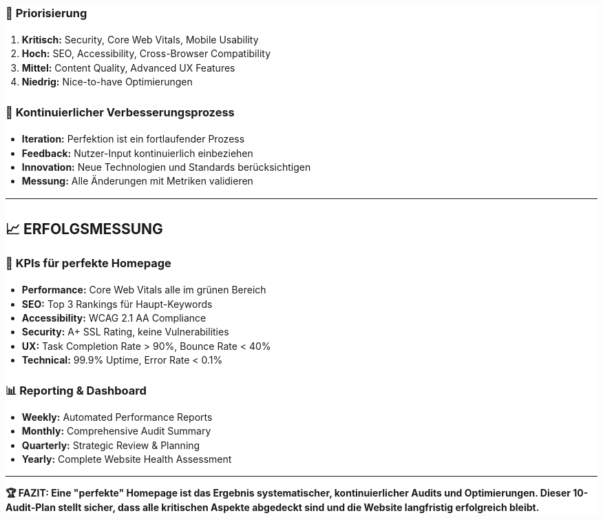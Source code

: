 ### 🎯 **Priorisierung**
1. **Kritisch:** Security, Core Web Vitals, Mobile Usability
2. **Hoch:** SEO, Accessibility, Cross-Browser Compatibility
3. **Mittel:** Content Quality, Advanced UX Features
4. **Niedrig:** Nice-to-have Optimierungen

### 🔄 **Kontinuierlicher Verbesserungsprozess**
- **Iteration:** Perfektion ist ein fortlaufender Prozess
- **Feedback:** Nutzer-Input kontinuierlich einbeziehen
- **Innovation:** Neue Technologien und Standards berücksichtigen
- **Messung:** Alle Änderungen mit Metriken validieren

---

## 📈 ERFOLGSMESSUNG

### 🎯 **KPIs für perfekte Homepage**
- **Performance:** Core Web Vitals alle im grünen Bereich
- **SEO:** Top 3 Rankings für Haupt-Keywords
- **Accessibility:** WCAG 2.1 AA Compliance
- **Security:** A+ SSL Rating, keine Vulnerabilities
- **UX:** Task Completion Rate > 90%, Bounce Rate < 40%
- **Technical:** 99.9% Uptime, Error Rate < 0.1%

### 📊 **Reporting & Dashboard**
- **Weekly:** Automated Performance Reports
- **Monthly:** Comprehensive Audit Summary
- **Quarterly:** Strategic Review & Planning
- **Yearly:** Complete Website Health Assessment

---

**🏆 FAZIT: Eine "perfekte" Homepage ist das Ergebnis systematischer, kontinuierlicher Audits und Optimierungen. Dieser 10-Audit-Plan stellt sicher, dass alle kritischen Aspekte abgedeckt sind und die Website langfristig erfolgreich bleibt.**
